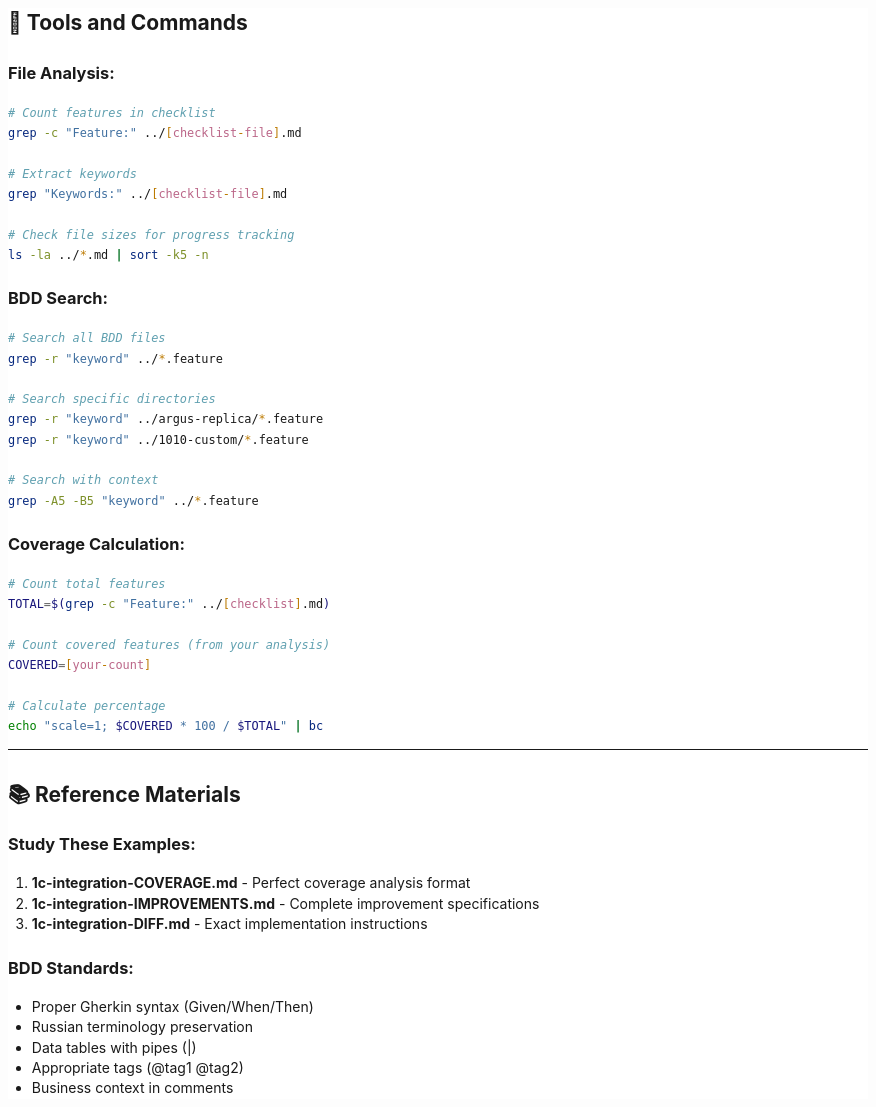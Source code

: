 
## 🔧 **Tools and Commands**

### **File Analysis:**
```bash
# Count features in checklist
grep -c "Feature:" ../[checklist-file].md

# Extract keywords
grep "Keywords:" ../[checklist-file].md

# Check file sizes for progress tracking
ls -la ../*.md | sort -k5 -n
```

### **BDD Search:**
```bash
# Search all BDD files
grep -r "keyword" ../*.feature

# Search specific directories
grep -r "keyword" ../argus-replica/*.feature
grep -r "keyword" ../1010-custom/*.feature

# Search with context
grep -A5 -B5 "keyword" ../*.feature
```

### **Coverage Calculation:**
```bash
# Count total features
TOTAL=$(grep -c "Feature:" ../[checklist].md)

# Count covered features (from your analysis)
COVERED=[your-count]

# Calculate percentage
echo "scale=1; $COVERED * 100 / $TOTAL" | bc
```

---

## 📚 **Reference Materials**

### **Study These Examples:**
1. **1c-integration-COVERAGE.md** - Perfect coverage analysis format
2. **1c-integration-IMPROVEMENTS.md** - Complete improvement specifications
3. **1c-integration-DIFF.md** - Exact implementation instructions

### **BDD Standards:**
- Proper Gherkin syntax (Given/When/Then)
- Russian terminology preservation
- Data tables with pipes (|)
- Appropriate tags (@tag1 @tag2)
- Business context in comments
